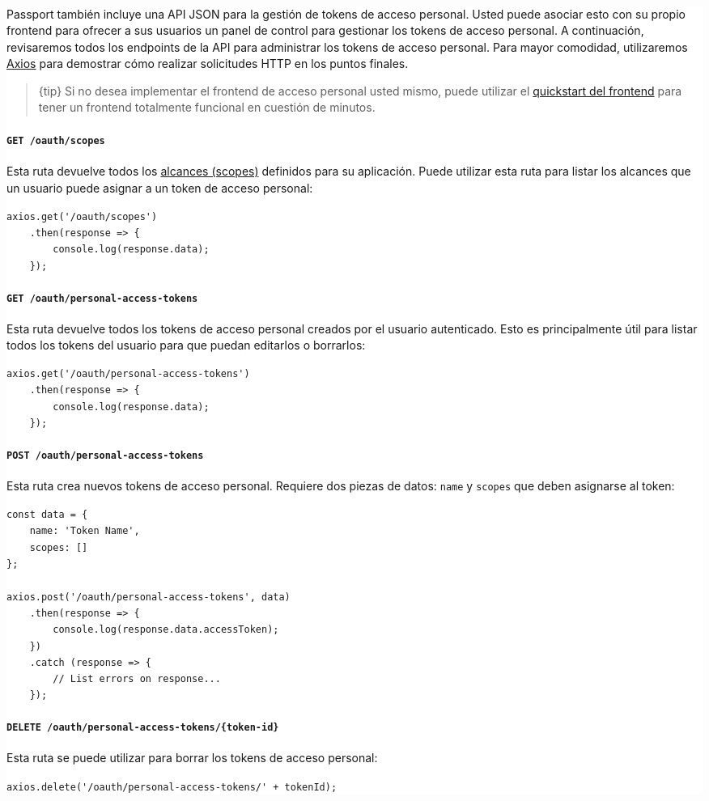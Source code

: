 Passport también incluye una API JSON para la gestión de tokens de acceso personal. Usted puede asociar esto con su propio frontend para ofrecer a sus usuarios un panel de control para gestionar los tokens de acceso personal. A continuación, revisaremos todos los endpoints de la API para administrar los tokens de acceso personal. Para mayor comodidad, utilizaremos [Axios](https://github.com/mzabriskie/axios) para demostrar cómo realizar solicitudes HTTP en los puntos finales.

> {tip} Si no desea implementar el frontend de acceso personal usted mismo, puede utilizar el [quickstart del frontend](#frontend-quickstart) para tener un frontend totalmente funcional en cuestión de minutos.

#### `GET /oauth/scopes`

Esta ruta devuelve todos los [alcances (scopes)](#token-scopes) definidos para su aplicación. Puede utilizar esta ruta para listar los alcances que un usuario puede asignar a un token de acceso personal:

    axios.get('/oauth/scopes')
        .then(response => {
            console.log(response.data);
        });
    

#### `GET /oauth/personal-access-tokens`

Esta ruta devuelve todos los tokens de acceso personal creados por el usuario autenticado. Esto es principalmente útil para listar todos los tokens del usuario para que puedan editarlos o borrarlos:

    axios.get('/oauth/personal-access-tokens')
        .then(response => {
            console.log(response.data);
        });
    

#### `POST /oauth/personal-access-tokens`

Esta ruta crea nuevos tokens de acceso personal. Requiere dos piezas de datos: `name` y `scopes` que deben asignarse al token:

    const data = {
        name: 'Token Name',
        scopes: []
    };
    
    axios.post('/oauth/personal-access-tokens', data)
        .then(response => {
            console.log(response.data.accessToken);
        })
        .catch (response => {
            // List errors on response...
        });
    

#### `DELETE /oauth/personal-access-tokens/{token-id}`

Esta ruta se puede utilizar para borrar los tokens de acceso personal:

    axios.delete('/oauth/personal-access-tokens/' + tokenId);
    